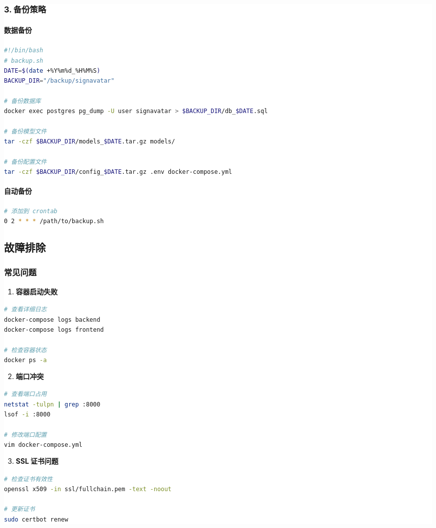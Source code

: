 ### 3. 备份策略

#### 数据备份
```bash
#!/bin/bash
# backup.sh
DATE=$(date +%Y%m%d_%H%M%S)
BACKUP_DIR="/backup/signavatar"

# 备份数据库
docker exec postgres pg_dump -U user signavatar > $BACKUP_DIR/db_$DATE.sql

# 备份模型文件
tar -czf $BACKUP_DIR/models_$DATE.tar.gz models/

# 备份配置文件
tar -czf $BACKUP_DIR/config_$DATE.tar.gz .env docker-compose.yml
```

#### 自动备份
```bash
# 添加到 crontab
0 2 * * * /path/to/backup.sh
```

## 故障排除

### 常见问题

1. **容器启动失败**
```bash
# 查看详细日志
docker-compose logs backend
docker-compose logs frontend

# 检查容器状态
docker ps -a
```

2. **端口冲突**
```bash
# 查看端口占用
netstat -tulpn | grep :8000
lsof -i :8000

# 修改端口配置
vim docker-compose.yml
```

3. **SSL 证书问题**
```bash
# 检查证书有效性
openssl x509 -in ssl/fullchain.pem -text -noout

# 更新证书
sudo certbot renew
```
